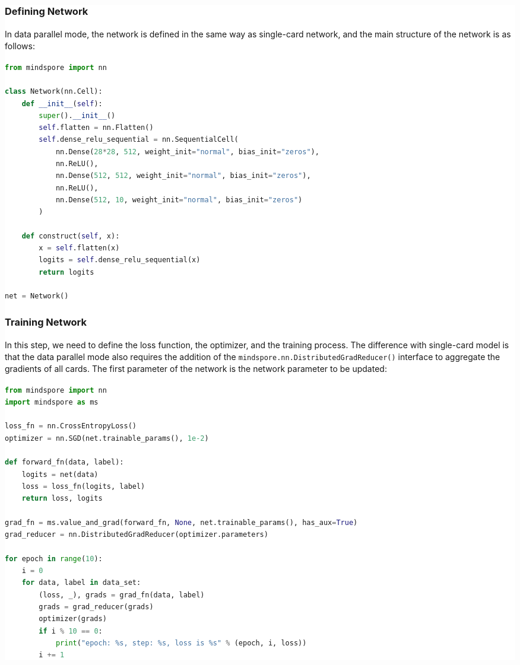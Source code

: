 ### Defining Network

In data parallel mode, the network is defined in the same way as single-card network, and the main structure of the network is as follows:

```python
from mindspore import nn

class Network(nn.Cell):
    def __init__(self):
        super().__init__()
        self.flatten = nn.Flatten()
        self.dense_relu_sequential = nn.SequentialCell(
            nn.Dense(28*28, 512, weight_init="normal", bias_init="zeros"),
            nn.ReLU(),
            nn.Dense(512, 512, weight_init="normal", bias_init="zeros"),
            nn.ReLU(),
            nn.Dense(512, 10, weight_init="normal", bias_init="zeros")
        )

    def construct(self, x):
        x = self.flatten(x)
        logits = self.dense_relu_sequential(x)
        return logits

net = Network()
```

### Training Network

In this step, we need to define the loss function, the optimizer, and the training process. The difference with single-card model is that the data parallel mode also requires the addition of the `mindspore.nn.DistributedGradReducer()` interface to aggregate the gradients of all cards. The first parameter of the network is the network parameter to be updated:

```python
from mindspore import nn
import mindspore as ms

loss_fn = nn.CrossEntropyLoss()
optimizer = nn.SGD(net.trainable_params(), 1e-2)

def forward_fn(data, label):
    logits = net(data)
    loss = loss_fn(logits, label)
    return loss, logits

grad_fn = ms.value_and_grad(forward_fn, None, net.trainable_params(), has_aux=True)
grad_reducer = nn.DistributedGradReducer(optimizer.parameters)

for epoch in range(10):
    i = 0
    for data, label in data_set:
        (loss, _), grads = grad_fn(data, label)
        grads = grad_reducer(grads)
        optimizer(grads)
        if i % 10 == 0:
            print("epoch: %s, step: %s, loss is %s" % (epoch, i, loss))
        i += 1
```
